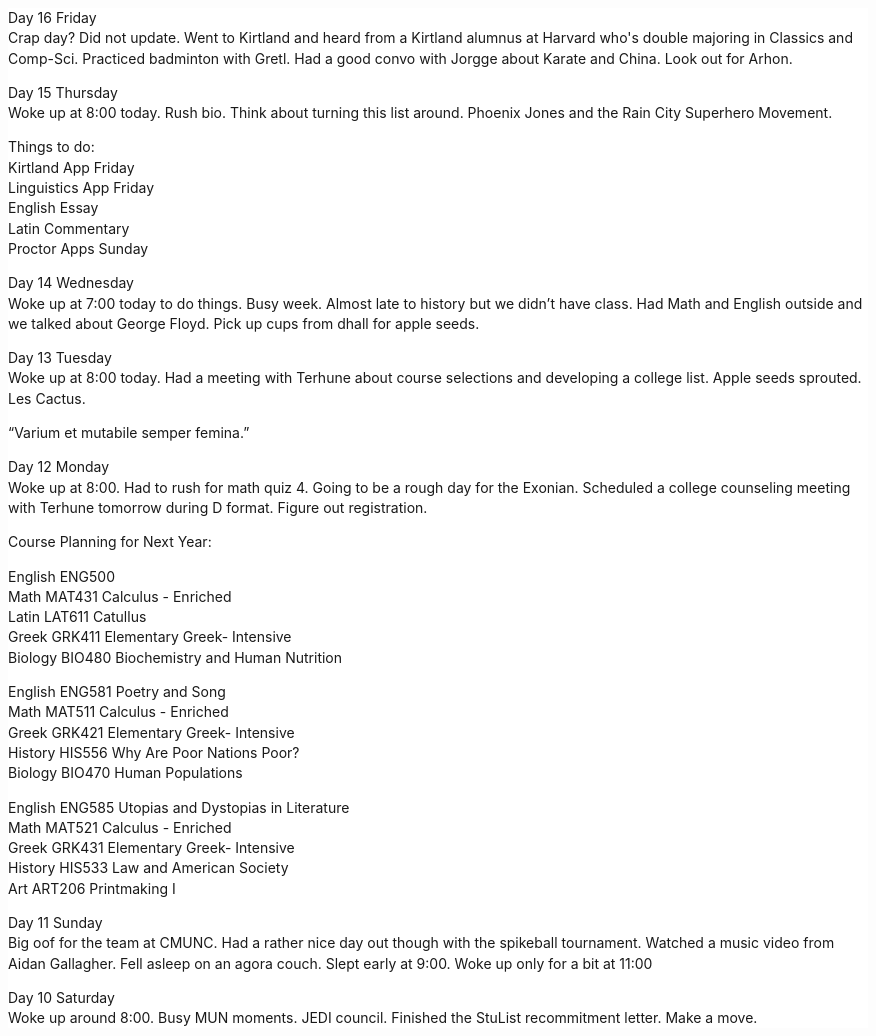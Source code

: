 Day 16 Friday  
Crap day? Did not update. Went to Kirtland and heard from a Kirtland alumnus at Harvard who's double majoring in Classics and Comp-Sci. Practiced badminton with Gretl. Had a good convo with Jorgge about Karate and China. Look out for Arhon. 

Day 15 Thursday   
Woke up at 8:00 today. Rush bio. Think about turning this list around. Phoenix Jones and the Rain City Superhero Movement.

Things to do:  
Kirtland App Friday  
Linguistics App Friday  
English Essay  
Latin Commentary  
Proctor Apps Sunday

Day 14 Wednesday  
Woke up at 7:00 today to do things. Busy week. Almost late to history but we didn’t have class. Had Math and English outside and we talked about George Floyd. Pick up cups from dhall for apple seeds.

Day 13 Tuesday  
Woke up at 8:00 today. Had a meeting with Terhune about course selections and developing a college list. Apple seeds sprouted. Les Cactus.

“Varium et mutabile semper femina.”

Day 12 Monday  
Woke up at 8:00. Had to rush for math quiz 4\. Going to be a rough day for the Exonian. Scheduled a college counseling meeting with Terhune tomorrow during D format. Figure out registration.

Course Planning for Next Year:

English ENG500   
Math MAT431 Calculus \- Enriched  
Latin  LAT611 Catullus  
Greek  GRK411 Elementary Greek- Intensive  
Biology BIO480 Biochemistry and Human Nutrition

English ENG581 Poetry and Song  
Math MAT511 Calculus \- Enriched  
Greek  GRK421 Elementary Greek- Intensive  
History  HIS556 Why Are Poor Nations Poor?  
Biology BIO470 Human Populations

English ENG585 Utopias and Dystopias in Literature  
Math MAT521 Calculus \- Enriched  
Greek GRK431 Elementary Greek- Intensive  
History HIS533 Law and American Society  
Art ART206 Printmaking I

Day 11 Sunday  
Big oof for the team at CMUNC. Had a rather nice day out though with the spikeball tournament. Watched a music video from Aidan Gallagher. Fell asleep on an agora couch. Slept early at 9:00. Woke up only for a bit at 11:00

Day 10 Saturday  
Woke up around 8:00. Busy MUN moments. JEDI council. Finished the StuList recommitment letter. Make a move. 

